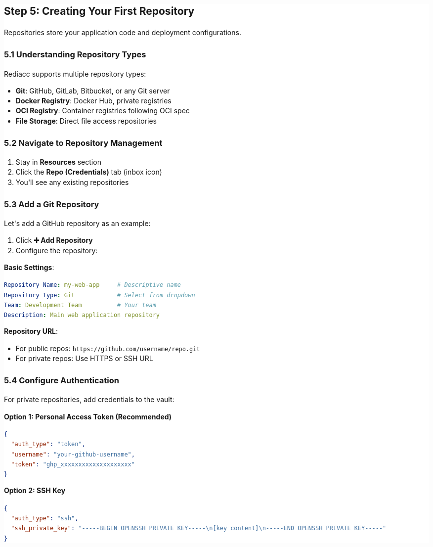 ## Step 5: Creating Your First Repository

Repositories store your application code and deployment configurations.

### 5.1 Understanding Repository Types

Rediacc supports multiple repository types:
- **Git**: GitHub, GitLab, Bitbucket, or any Git server
- **Docker Registry**: Docker Hub, private registries
- **OCI Registry**: Container registries following OCI spec
- **File Storage**: Direct file access repositories

### 5.2 Navigate to Repository Management

1. Stay in **Resources** section
2. Click the **Repo (Credentials)** tab (inbox icon)
3. You'll see any existing repositories

### 5.3 Add a Git Repository

Let's add a GitHub repository as an example:

1. Click **➕ Add Repository**
2. Configure the repository:

**Basic Settings**:
```yaml
Repository Name: my-web-app     # Descriptive name
Repository Type: Git            # Select from dropdown
Team: Development Team          # Your team
Description: Main web application repository
```

**Repository URL**:
- For public repos: `https://github.com/username/repo.git`
- For private repos: Use HTTPS or SSH URL

### 5.4 Configure Authentication

For private repositories, add credentials to the vault:

**Option 1: Personal Access Token (Recommended)**
```json
{
  "auth_type": "token",
  "username": "your-github-username",
  "token": "ghp_xxxxxxxxxxxxxxxxxxxx"
}
```

**Option 2: SSH Key**
```json
{
  "auth_type": "ssh",
  "ssh_private_key": "-----BEGIN OPENSSH PRIVATE KEY-----\n[key content]\n-----END OPENSSH PRIVATE KEY-----"
}
```
